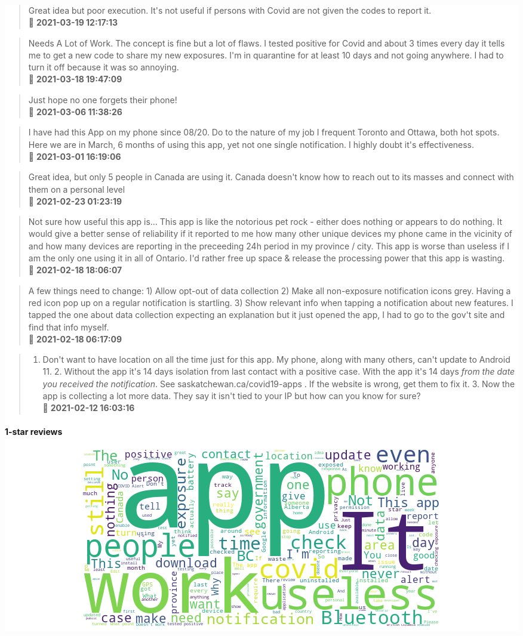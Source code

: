 > Great idea but poor execution. It's not useful if persons with Covid are not given the codes to report it.<br> :date: __2021-03-19 12:17:13__

> Needs A Lot of Work. The concept is fine but a lot of flaws. I tested positive for Covid and about 3 times every day it tells me to get a new code to share my new exposures. I'm in quarantine for at least 10 days and not going anywhere. I had to turn it off because it was so annoying.<br> :date: __2021-03-18 19:47:09__

> Just hope no one forgets their phone!<br> :date: __2021-03-06 11:38:26__

> I have had this App on my phone since 08/20. Do to the nature of my job I frequent Toronto and Ottawa, both hot spots. Here we are in March, 6 months of using this app, yet not one single notification. I highly doubt it's effectiveness.<br> :date: __2021-03-01 16:19:06__

> Great idea, but only 5 people in Canada are using it. Canada doesn't know how to reach out to its masses and connect with them on a personal level<br> :date: __2021-02-23 01:23:19__

> Not sure how useful this app is... This app is like the notorious pet rock - either does nothing or appears to do nothing. It would give a better sense of reliability if it reported to me how many other unique devices my phone came in the vicinity of and how many devices are reporting in the preceeding 24h period in my province / city. This app is worse than useless if I am the only one using it in all of Ontario. I'd rather free up space & release the processing power that this app is wasting.<br> :date: __2021-02-18 18:06:07__

> A few things need to change: 1) Allow opt-out of data collection 2) Make all non-exposure notification icons grey. Having a red icon pop up on a regular notification is startling. 3) Show relevant info when tapping a notification about new features. I tapped the one about data collection expecting an explanation but it just opened the app, I had to go to the gov't site and find that info myself.<br> :date: __2021-02-18 06:17:09__

> 1. Don't want to have location on all the time just for this app. My phone, along with many others, can't update to Android 11. 2. Without the app it's 14 days isolation from last contact with a positive case. With the app it's 14 days *from the date you received the notification*. See saskatchewan.ca/covid19-apps . If the website is wrong, get them to fix it. 3. Now the app is collecting a lot more data. They say it isn't tied to your IP but how can you know for sure?<br> :date: __2021-02-12 16:03:16__



#### 1-star reviews

<p align="center">
<img src="1_star_reviews_wordcloud.png" alt="ca.gc.hcsc.canada.stopcovid 1 reviews"/>
</p>
